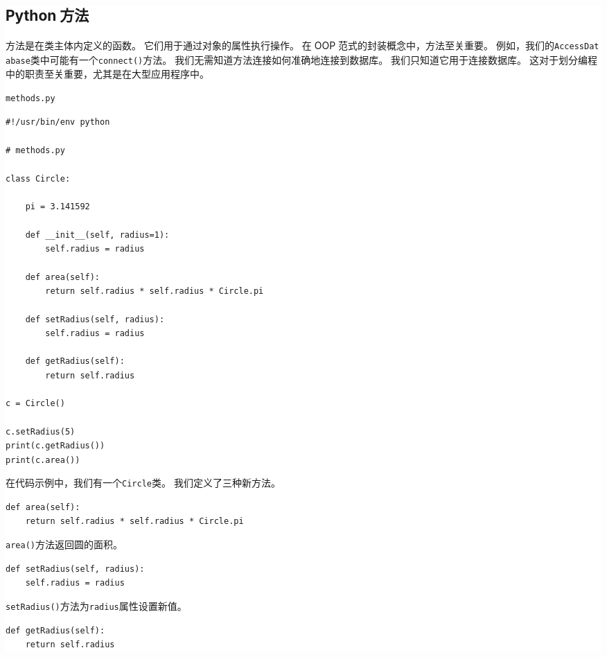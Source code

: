 ## Python 方法

方法是在类主体内定义的函数。 它们用于通过对象的属性执行操作。 在 OOP 范式的封装概念中，方法至关重要。 例如，我们的`AccessDatabase`类中可能有一个`connect()`方法。 我们无需知道方法连接如何准确地连接到数据库。 我们只知道它用于连接数据库。 这对于划分编程中的职责至关重要，尤其是在大型应用程序中。

`methods.py`

```
#!/usr/bin/env python

# methods.py

class Circle:

    pi = 3.141592

    def __init__(self, radius=1):
        self.radius = radius

    def area(self):
        return self.radius * self.radius * Circle.pi

    def setRadius(self, radius):
        self.radius = radius

    def getRadius(self):
        return self.radius

c = Circle()

c.setRadius(5)
print(c.getRadius())
print(c.area())

```

在代码示例中，我们有一个`Circle`类。 我们定义了三种新方法。

```
def area(self):
    return self.radius * self.radius * Circle.pi

```

`area()`方法返回圆的面积。

```
def setRadius(self, radius):
    self.radius = radius

```

`setRadius()`方法为`radius`属性设置新值。

```
def getRadius(self):
    return self.radius

```
